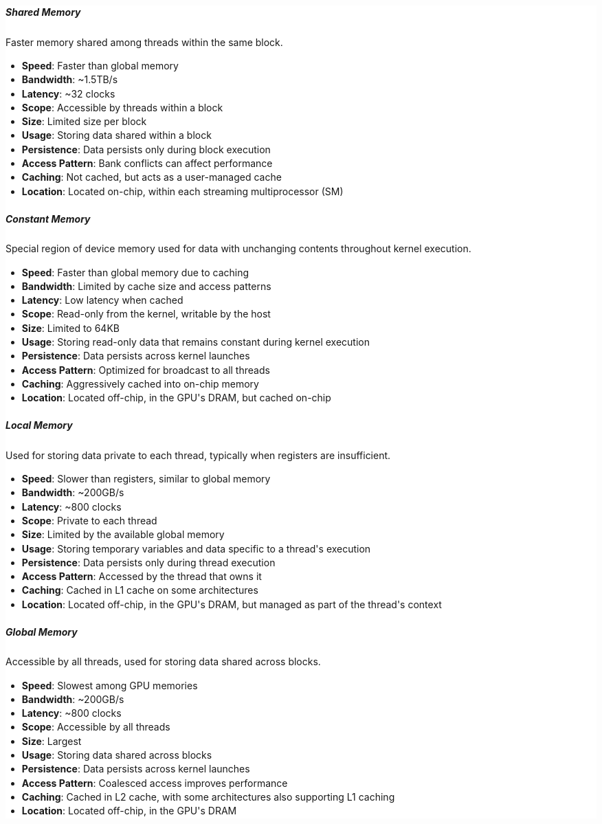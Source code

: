 ##### Shared Memory

Faster memory shared among threads within the same block.

- **Speed**: Faster than global memory
- **Bandwidth**: ~1.5TB/s
- **Latency**: ~32 clocks
- **Scope**: Accessible by threads within a block
- **Size**: Limited size per block
- **Usage**: Storing data shared within a block
- **Persistence**: Data persists only during block execution
- **Access Pattern**: Bank conflicts can affect performance
- **Caching**: Not cached, but acts as a user-managed cache
- **Location**: Located on-chip, within each streaming multiprocessor (SM)

##### Constant Memory

Special region of device memory used for data with unchanging contents throughout kernel execution.

- **Speed**: Faster than global memory due to caching
- **Bandwidth**: Limited by cache size and access patterns
- **Latency**: Low latency when cached
- **Scope**: Read-only from the kernel, writable by the host
- **Size**: Limited to 64KB
- **Usage**: Storing read-only data that remains constant during kernel execution
- **Persistence**: Data persists across kernel launches
- **Access Pattern**: Optimized for broadcast to all threads
- **Caching**: Aggressively cached into on-chip memory
- **Location**: Located off-chip, in the GPU's DRAM, but cached on-chip

##### Local Memory

Used for storing data private to each thread, typically when registers are insufficient.

- **Speed**: Slower than registers, similar to global memory
- **Bandwidth**: ~200GB/s
- **Latency**: ~800 clocks
- **Scope**: Private to each thread
- **Size**: Limited by the available global memory
- **Usage**: Storing temporary variables and data specific to a thread's execution
- **Persistence**: Data persists only during thread execution
- **Access Pattern**: Accessed by the thread that owns it
- **Caching**: Cached in L1 cache on some architectures
- **Location**: Located off-chip, in the GPU's DRAM, but managed as part of the thread's context

##### Global Memory

Accessible by all threads, used for storing data shared across blocks.

- **Speed**: Slowest among GPU memories
- **Bandwidth**: ~200GB/s
- **Latency**: ~800 clocks
- **Scope**: Accessible by all threads
- **Size**: Largest
- **Usage**: Storing data shared across blocks
- **Persistence**: Data persists across kernel launches
- **Access Pattern**: Coalesced access improves performance
- **Caching**: Cached in L2 cache, with some architectures also supporting L1 caching
- **Location**: Located off-chip, in the GPU's DRAM

